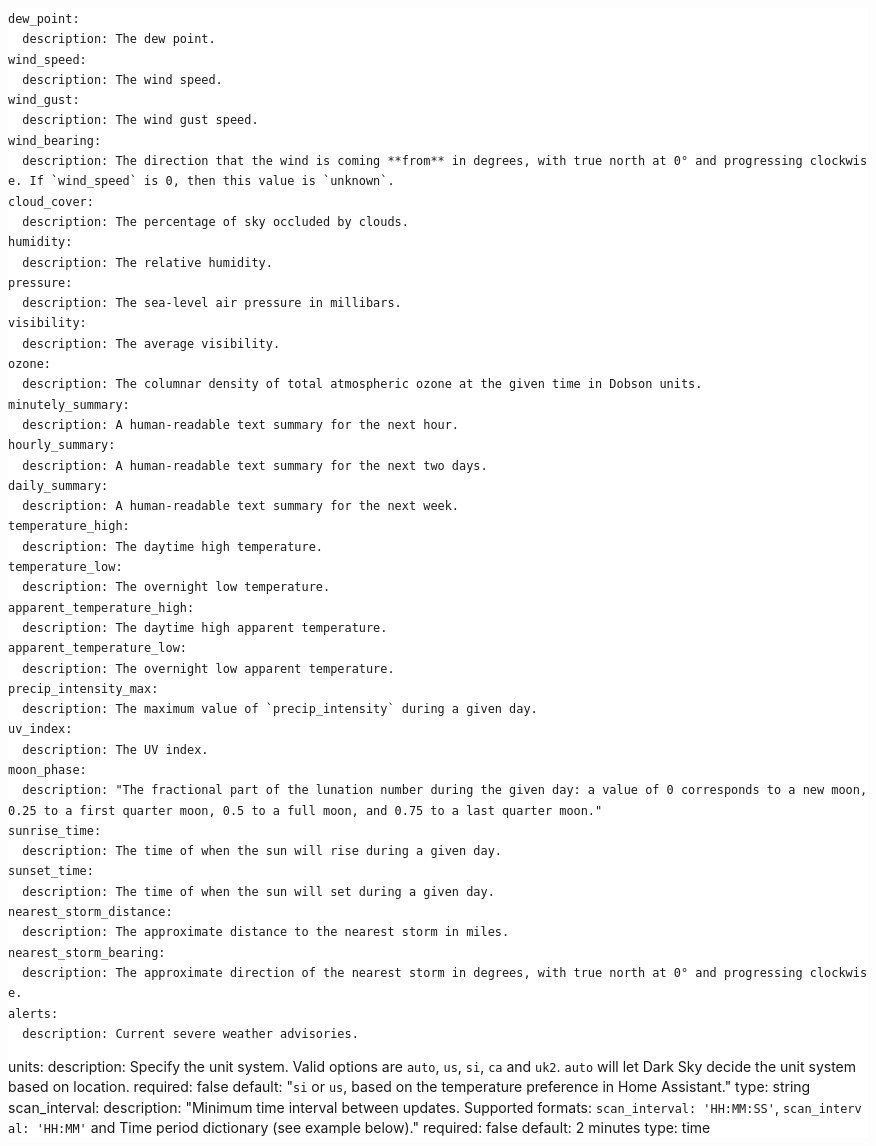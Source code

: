     dew_point:
      description: The dew point.
    wind_speed:
      description: The wind speed.
    wind_gust:
      description: The wind gust speed.
    wind_bearing:
      description: The direction that the wind is coming **from** in degrees, with true north at 0° and progressing clockwise. If `wind_speed` is 0, then this value is `unknown`.
    cloud_cover:
      description: The percentage of sky occluded by clouds.
    humidity:
      description: The relative humidity.
    pressure:
      description: The sea-level air pressure in millibars.
    visibility:
      description: The average visibility.
    ozone:
      description: The columnar density of total atmospheric ozone at the given time in Dobson units.
    minutely_summary:
      description: A human-readable text summary for the next hour.
    hourly_summary:
      description: A human-readable text summary for the next two days.
    daily_summary:
      description: A human-readable text summary for the next week.
    temperature_high:
      description: The daytime high temperature.
    temperature_low:
      description: The overnight low temperature.
    apparent_temperature_high:
      description: The daytime high apparent temperature.
    apparent_temperature_low:
      description: The overnight low apparent temperature.
    precip_intensity_max:
      description: The maximum value of `precip_intensity` during a given day.
    uv_index:
      description: The UV index.
    moon_phase:
      description: "The fractional part of the lunation number during the given day: a value of 0 corresponds to a new moon, 0.25 to a first quarter moon, 0.5 to a full moon, and 0.75 to a last quarter moon."
    sunrise_time:
      description: The time of when the sun will rise during a given day.
    sunset_time:
      description: The time of when the sun will set during a given day.
    nearest_storm_distance:
      description: The approximate distance to the nearest storm in miles.
    nearest_storm_bearing:
      description: The approximate direction of the nearest storm in degrees, with true north at 0° and progressing clockwise.
    alerts:
      description: Current severe weather advisories.
units:
  description: Specify the unit system. Valid options are `auto`, `us`, `si`, `ca` and `uk2`. `auto` will let Dark Sky decide the unit system based on location.
  required: false
  default: "`si` or `us`, based on the temperature preference in Home Assistant."
  type: string
scan_interval:
  description: "Minimum time interval between updates. Supported formats: `scan_interval: 'HH:MM:SS'`, `scan_interval: 'HH:MM'` and Time period dictionary (see example below)."
  required: false
  default: 2 minutes
  type: time